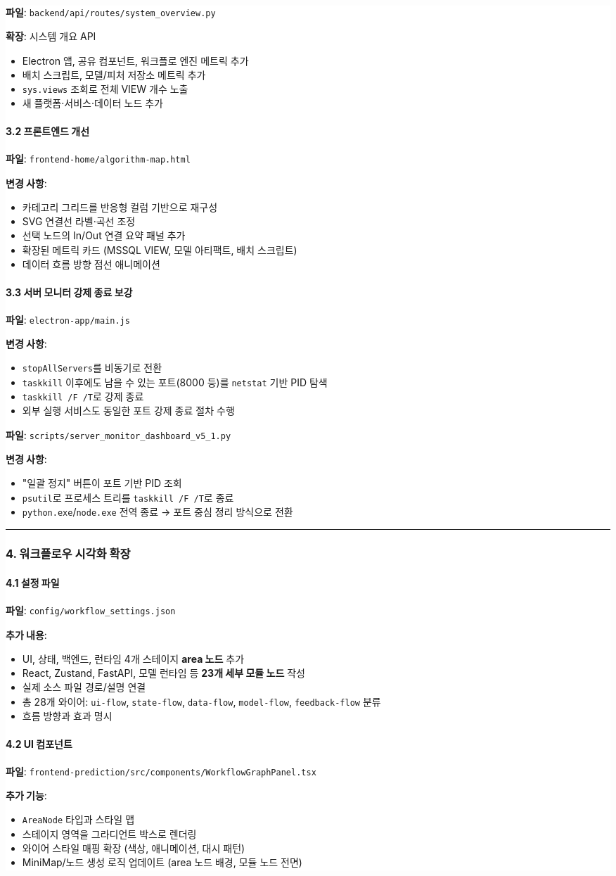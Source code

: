 **파일**: `backend/api/routes/system_overview.py`

**확장**: 시스템 개요 API
- Electron 앱, 공유 컴포넌트, 워크플로 엔진 메트릭 추가
- 배치 스크립트, 모델/피처 저장소 메트릭 추가
- `sys.views` 조회로 전체 VIEW 개수 노출
- 새 플랫폼·서비스·데이터 노드 추가

#### 3.2 프론트엔드 개선

**파일**: `frontend-home/algorithm-map.html`

**변경 사항**:
- 카테고리 그리드를 반응형 컬럼 기반으로 재구성
- SVG 연결선 라벨·곡선 조정
- 선택 노드의 In/Out 연결 요약 패널 추가
- 확장된 메트릭 카드 (MSSQL VIEW, 모델 아티팩트, 배치 스크립트)
- 데이터 흐름 방향 점선 애니메이션

#### 3.3 서버 모니터 강제 종료 보강

**파일**: `electron-app/main.js`

**변경 사항**:
- `stopAllServers`를 비동기로 전환
- `taskkill` 이후에도 남을 수 있는 포트(8000 등)를 `netstat` 기반 PID 탐색
- `taskkill /F /T`로 강제 종료
- 외부 실행 서비스도 동일한 포트 강제 종료 절차 수행

**파일**: `scripts/server_monitor_dashboard_v5_1.py`

**변경 사항**:
- "일괄 정지" 버튼이 포트 기반 PID 조회
- `psutil`로 프로세스 트리를 `taskkill /F /T`로 종료
- `python.exe`/`node.exe` 전역 종료 → 포트 중심 정리 방식으로 전환

---

### 4. 워크플로우 시각화 확장

#### 4.1 설정 파일

**파일**: `config/workflow_settings.json`

**추가 내용**:
- UI, 상태, 백엔드, 런타임 4개 스테이지 **area 노드** 추가
- React, Zustand, FastAPI, 모델 런타임 등 **23개 세부 모듈 노드** 작성
- 실제 소스 파일 경로/설명 연결
- 총 28개 와이어: `ui-flow`, `state-flow`, `data-flow`, `model-flow`, `feedback-flow` 분류
- 흐름 방향과 효과 명시

#### 4.2 UI 컴포넌트

**파일**: `frontend-prediction/src/components/WorkflowGraphPanel.tsx`

**추가 기능**:
- `AreaNode` 타입과 스타일 맵
- 스테이지 영역을 그라디언트 박스로 렌더링
- 와이어 스타일 매핑 확장 (색상, 애니메이션, 대시 패턴)
- MiniMap/노드 생성 로직 업데이트 (area 노드 배경, 모듈 노드 전면)
